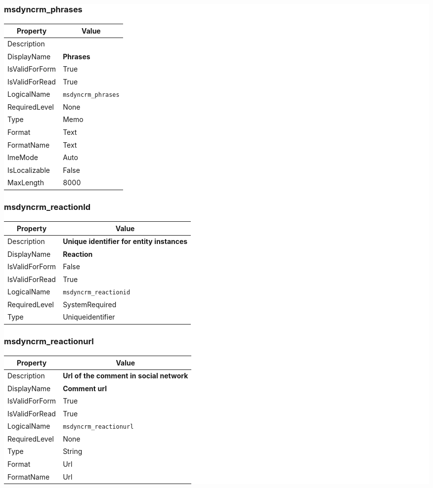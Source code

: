 ### <a name="BKMK_msdyncrm_phrases"></a> msdyncrm_phrases

|Property|Value|
|---|---|
|Description||
|DisplayName|**Phrases**|
|IsValidForForm|True|
|IsValidForRead|True|
|LogicalName|`msdyncrm_phrases`|
|RequiredLevel|None|
|Type|Memo|
|Format|Text|
|FormatName|Text|
|ImeMode|Auto|
|IsLocalizable|False|
|MaxLength|8000|

### <a name="BKMK_msdyncrm_reactionId"></a> msdyncrm_reactionId

|Property|Value|
|---|---|
|Description|**Unique identifier for entity instances**|
|DisplayName|**Reaction**|
|IsValidForForm|False|
|IsValidForRead|True|
|LogicalName|`msdyncrm_reactionid`|
|RequiredLevel|SystemRequired|
|Type|Uniqueidentifier|

### <a name="BKMK_msdyncrm_reactionurl"></a> msdyncrm_reactionurl

|Property|Value|
|---|---|
|Description|**Url of the comment in social network**|
|DisplayName|**Comment url**|
|IsValidForForm|True|
|IsValidForRead|True|
|LogicalName|`msdyncrm_reactionurl`|
|RequiredLevel|None|
|Type|String|
|Format|Url|
|FormatName|Url|